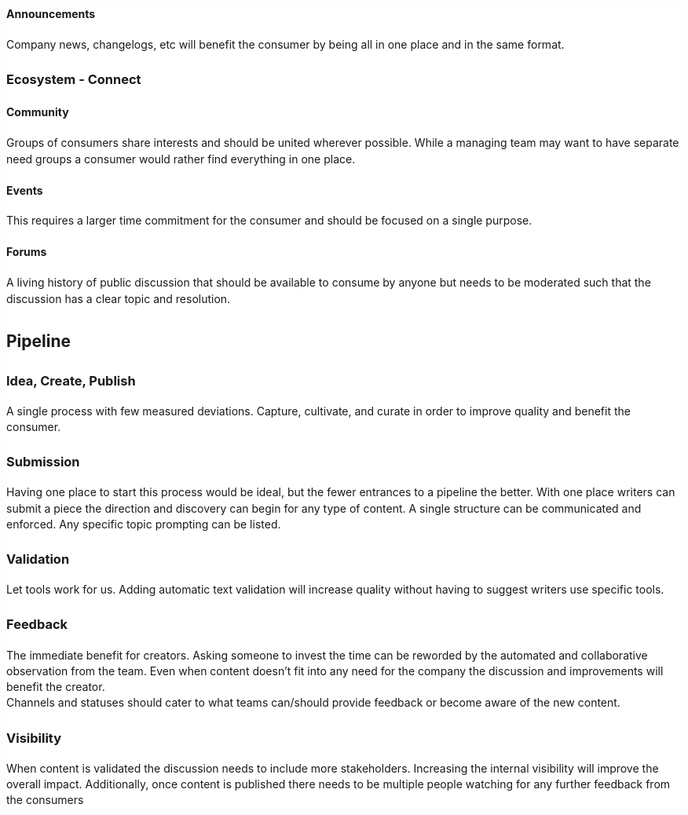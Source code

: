 #### Announcements

Company news, changelogs, etc will benefit the consumer by being all in one place and in the same format.

### Ecosystem - Connect

#### Community

Groups of consumers share interests and should be united wherever possible. While a managing team may want to have separate need groups a consumer would rather find everything in one place.

#### Events

This requires a larger time commitment for the consumer and should be focused on a single purpose.

#### Forums

A living history of public discussion that should be available to consume by anyone but needs to be moderated such that the discussion has a clear topic and resolution.

## Pipeline

### Idea, Create, Publish

A single process with few measured deviations. Capture, cultivate, and curate in order to improve quality and benefit the consumer.

### Submission

Having one place to start this process would be ideal, but the fewer entrances to a pipeline the better. With one place writers can submit a piece the direction and discovery can begin for any type of content. A single structure can be communicated and enforced. Any specific topic prompting can be listed.

### Validation

Let tools work for us. Adding automatic text validation will increase quality without having to suggest writers use specific tools.

### Feedback

The immediate benefit for creators. Asking someone to invest the time can be reworded by the automated and collaborative observation from the team. Even when content doesn’t fit into any need for the company the discussion and improvements will benefit the creator.  
Channels and statuses should cater to what teams can/should provide feedback or become aware of the new content.

### Visibility

When content is validated the discussion needs to include more stakeholders. Increasing the internal visibility will improve the overall impact. Additionally, once content is published there needs to be multiple people watching for any further feedback from the consumers
